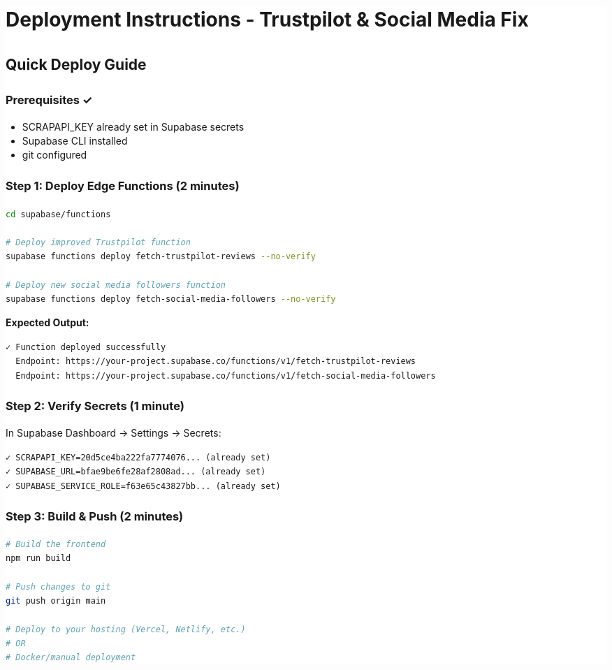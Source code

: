 # Deployment Instructions - Trustpilot & Social Media Fix

## Quick Deploy Guide

### Prerequisites ✓
- SCRAPAPI_KEY already set in Supabase secrets
- Supabase CLI installed
- git configured

### Step 1: Deploy Edge Functions (2 minutes)

```bash
cd supabase/functions

# Deploy improved Trustpilot function
supabase functions deploy fetch-trustpilot-reviews --no-verify

# Deploy new social media followers function
supabase functions deploy fetch-social-media-followers --no-verify
```

**Expected Output:**
```
✓ Function deployed successfully
  Endpoint: https://your-project.supabase.co/functions/v1/fetch-trustpilot-reviews
  Endpoint: https://your-project.supabase.co/functions/v1/fetch-social-media-followers
```

### Step 2: Verify Secrets (1 minute)

In Supabase Dashboard → Settings → Secrets:

```env
✓ SCRAPAPI_KEY=20d5ce4ba222fa7774076... (already set)
✓ SUPABASE_URL=bfae9be6fe28af2808ad... (already set)
✓ SUPABASE_SERVICE_ROLE=f63e65c43827bb... (already set)
```

### Step 3: Build & Push (2 minutes)

```bash
# Build the frontend
npm run build

# Push changes to git
git push origin main

# Deploy to your hosting (Vercel, Netlify, etc.)
# OR
# Docker/manual deployment
```
